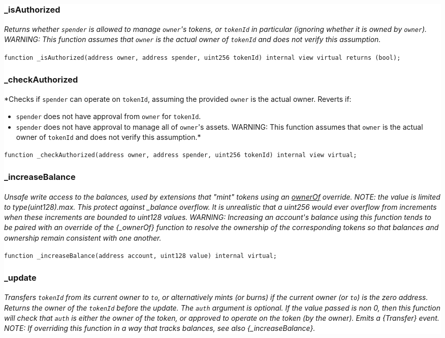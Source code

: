 ### _isAuthorized

*Returns whether `spender` is allowed to manage `owner`'s tokens, or `tokenId` in
particular (ignoring whether it is owned by `owner`).
WARNING: This function assumes that `owner` is the actual owner of `tokenId` and does not verify this
assumption.*


```solidity
function _isAuthorized(address owner, address spender, uint256 tokenId) internal view virtual returns (bool);
```

### _checkAuthorized

*Checks if `spender` can operate on `tokenId`, assuming the provided `owner` is the actual owner.
Reverts if:
- `spender` does not have approval from `owner` for `tokenId`.
- `spender` does not have approval to manage all of `owner`'s assets.
WARNING: This function assumes that `owner` is the actual owner of `tokenId` and does not verify this
assumption.*


```solidity
function _checkAuthorized(address owner, address spender, uint256 tokenId) internal view virtual;
```

### _increaseBalance

*Unsafe write access to the balances, used by extensions that "mint" tokens using an [ownerOf](/src/contracts/flattened/flattened_TCGInventory.sol/abstract.ERC721.md#ownerof) override.
NOTE: the value is limited to type(uint128).max. This protect against _balance overflow. It is unrealistic that
a uint256 would ever overflow from increments when these increments are bounded to uint128 values.
WARNING: Increasing an account's balance using this function tends to be paired with an override of the
{_ownerOf} function to resolve the ownership of the corresponding tokens so that balances and ownership
remain consistent with one another.*


```solidity
function _increaseBalance(address account, uint128 value) internal virtual;
```

### _update

*Transfers `tokenId` from its current owner to `to`, or alternatively mints (or burns) if the current owner
(or `to`) is the zero address. Returns the owner of the `tokenId` before the update.
The `auth` argument is optional. If the value passed is non 0, then this function will check that
`auth` is either the owner of the token, or approved to operate on the token (by the owner).
Emits a {Transfer} event.
NOTE: If overriding this function in a way that tracks balances, see also {_increaseBalance}.*
